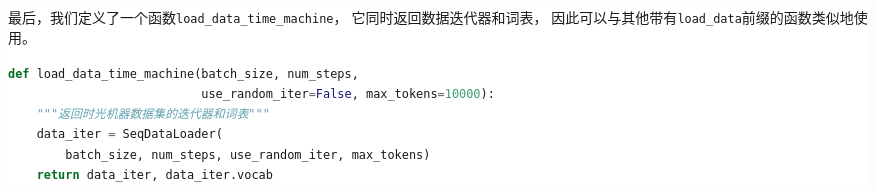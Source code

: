 最后，我们定义了一个函数`load_data_time_machine`， 它同时返回数据迭代器和词表， 因此可以与其他带有`load_data`前缀的函数类似地使用。

```python
def load_data_time_machine(batch_size, num_steps,
                           use_random_iter=False, max_tokens=10000):
    """返回时光机器数据集的迭代器和词表"""
    data_iter = SeqDataLoader(
        batch_size, num_steps, use_random_iter, max_tokens)
    return data_iter, data_iter.vocab
```
